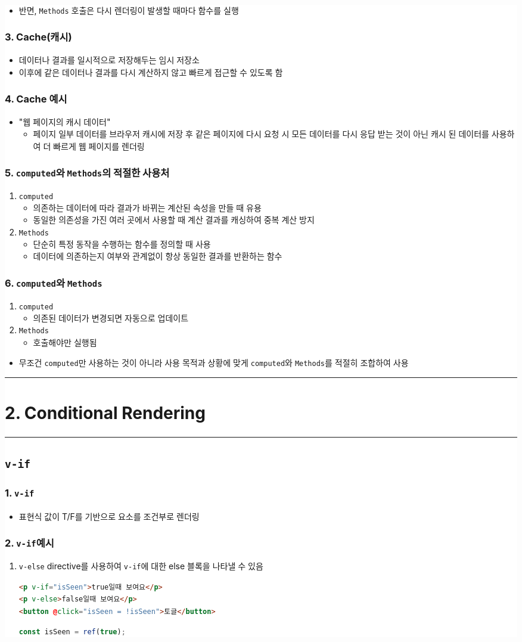 - 반면, `Methods` 호출은 다시 렌더링이 발생할 때마다 함수를 실행

### 3. Cache(캐시)

- 데이터나 결과를 일시적으로 저장해두는 임시 저장소
- 이후에 같은 데이터나 결과를 다시 계산하지 않고 빠르게 접근할 수 있도록 함

### 4. Cache 예시

- "웹 페이지의 캐시 데이터"
  - 페이지 일부 데이터를 브라우저 캐시에 저장 후 같은 페이지에 다시 요청 시 모든 데이터를 다시 응답 받는 것이 아닌 캐시 된 데이터를 사용하여 더 빠르게 웹 페이지를 렌더링

### 5. `computed`와 `Methods`의 적절한 사용처

1. `computed`
   - 의존하는 데이터에 따라 결과가 바뀌는 계산된 속성을 만들 때 유용
   - 동일한 의존성을 가진 여러 곳에서 사용할 때 계산 결과를 캐싱하여 중복 계산 방지
2. `Methods`
   - 단순히 특정 동작을 수행하는 함수를 정의할 때 사용
   - 데이터에 의존하는지 여부와 관계없이 항상 동일한 결과를 반환하는 함수

### 6. `computed`와 `Methods`

1. `computed`
   - 의존된 데이터가 변경되면 자동으로 업데이트
2. `Methods`
   - 호출해야만 실행됨

- 무조건 `computed`만 사용하는 것이 아니라 사용 목적과 상황에 맞게 `computed`와 `Methods`를 적절히 조합하여 사용

---

# 2. Conditional Rendering

---

## `v-if`

### 1. `v-if`

- 표현식 값이 T/F를 기반으로 요소를 조건부로 렌더링

### 2. `v-if`예시

1. `v-else` directive를 사용하여 `v-if`에 대한 else 블록을 나타낼 수 있음

   ```html
   <p v-if="isSeen">true일때 보여요</p>
   <p v-else>false일때 보여요</p>
   <button @click="isSeen = !isSeen">토글</button>
   ```

   ```javascript
   const isSeen = ref(true);
   ```
